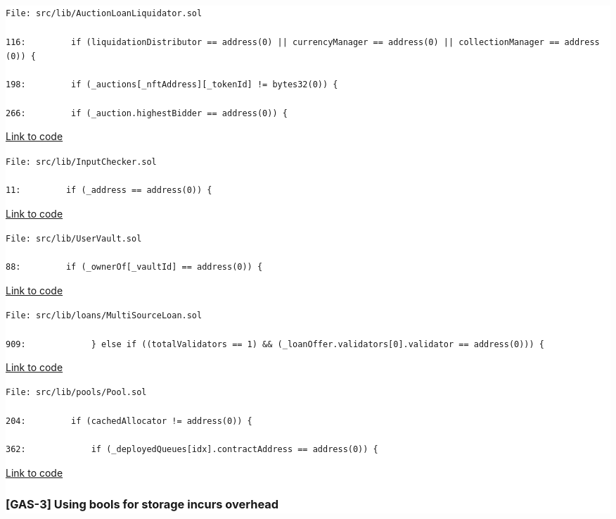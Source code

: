 ```solidity
File: src/lib/AuctionLoanLiquidator.sol

116:         if (liquidationDistributor == address(0) || currencyManager == address(0) || collectionManager == address(0)) {

198:         if (_auctions[_nftAddress][_tokenId] != bytes32(0)) {

266:         if (_auction.highestBidder == address(0)) {

```

[Link to code](https://github.com/code-423n4/2024-04-gondi/blob/main/src/lib/AuctionLoanLiquidator.sol)

```solidity
File: src/lib/InputChecker.sol

11:         if (_address == address(0)) {

```

[Link to code](https://github.com/code-423n4/2024-04-gondi/blob/main/src/lib/InputChecker.sol)

```solidity
File: src/lib/UserVault.sol

88:         if (_ownerOf[_vaultId] == address(0)) {

```

[Link to code](https://github.com/code-423n4/2024-04-gondi/blob/main/src/lib/UserVault.sol)

```solidity
File: src/lib/loans/MultiSourceLoan.sol

909:             } else if ((totalValidators == 1) && (_loanOffer.validators[0].validator == address(0))) {

```

[Link to code](https://github.com/code-423n4/2024-04-gondi/blob/main/src/lib/loans/MultiSourceLoan.sol)

```solidity
File: src/lib/pools/Pool.sol

204:         if (cachedAllocator != address(0)) {

362:             if (_deployedQueues[idx].contractAddress == address(0)) {

```

[Link to code](https://github.com/code-423n4/2024-04-gondi/blob/main/src/lib/pools/Pool.sol)

### <a name="GAS-3"></a>[GAS-3] Using bools for storage incurs overhead
